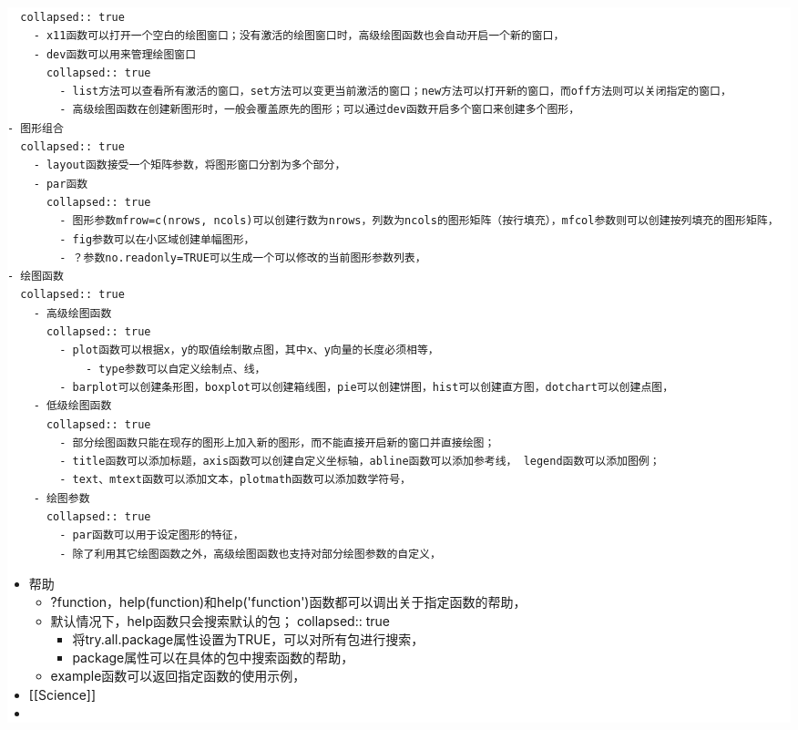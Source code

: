	  collapsed:: true
		- x11函数可以打开一个空白的绘图窗口；没有激活的绘图窗口时，高级绘图函数也会自动开启一个新的窗口，
		- dev函数可以用来管理绘图窗口
		  collapsed:: true
			- list方法可以查看所有激活的窗口，set方法可以变更当前激活的窗口；new方法可以打开新的窗口，而off方法则可以关闭指定的窗口，
			- 高级绘图函数在创建新图形时，一般会覆盖原先的图形；可以通过dev函数开启多个窗口来创建多个图形，
	- 图形组合
	  collapsed:: true
		- layout函数接受一个矩阵参数，将图形窗口分割为多个部分，
		- par函数
		  collapsed:: true
			- 图形参数mfrow=c(nrows, ncols)可以创建行数为nrows，列数为ncols的图形矩阵（按行填充），mfcol参数则可以创建按列填充的图形矩阵，
			- fig参数可以在小区域创建单幅图形，
			- ？参数no.readonly=TRUE可以生成一个可以修改的当前图形参数列表，
	- 绘图函数
	  collapsed:: true
		- 高级绘图函数
		  collapsed:: true
			- plot函数可以根据x，y的取值绘制散点图，其中x、y向量的长度必须相等，
				- type参数可以自定义绘制点、线，
			- barplot可以创建条形图，boxplot可以创建箱线图，pie可以创建饼图，hist可以创建直方图，dotchart可以创建点图，
		- 低级绘图函数
		  collapsed:: true
			- 部分绘图函数只能在现存的图形上加入新的图形，而不能直接开启新的窗口并直接绘图；
			- title函数可以添加标题，axis函数可以创建自定义坐标轴，abline函数可以添加参考线， legend函数可以添加图例；
			- text、mtext函数可以添加文本，plotmath函数可以添加数学符号，
		- 绘图参数
		  collapsed:: true
			- par函数可以用于设定图形的特征，
			- 除了利用其它绘图函数之外，高级绘图函数也支持对部分绘图参数的自定义，
- 帮助
	- ?function，help(function)和help('function')函数都可以调出关于指定函数的帮助，
	- 默认情况下，help函数只会搜索默认的包；
	  collapsed:: true
		- 将try.all.package属性设置为TRUE，可以对所有包进行搜索，
		- package属性可以在具体的包中搜索函数的帮助，
	- example函数可以返回指定函数的使用示例，
- [[Science]]
-